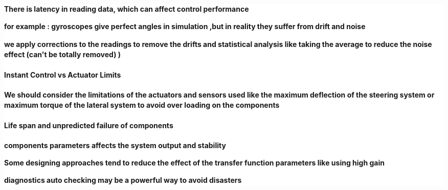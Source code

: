 **There is latency in reading data, which can affect control performance**

**for example : gyroscopes give perfect angles in simulation ,but in reality they suffer from drift and noise**

**we apply corrections to the readings to remove the drifts and statistical analysis like taking the average to reduce the noise effect (can't be totally removed) )**

#### Instant Control vs Actuator Limits

**We should consider the limitations of the actuators and sensors used like the maximum deflection of the steering system or maximum torque of the lateral system to avoid over loading on the components**

#### Life span and unpredicted failure of components

**components parameters affects the system output and stability**

**Some designing  approaches tend to reduce the effect of the transfer function parameters like using high gain**

**diagnostics auto checking may be a powerful way to avoid disasters**
